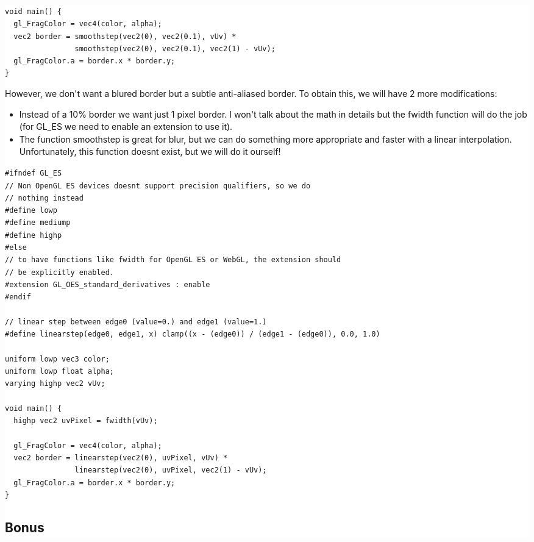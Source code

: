 ```
void main() {
  gl_FragColor = vec4(color, alpha);
  vec2 border = smoothstep(vec2(0), vec2(0.1), vUv) *
                smoothstep(vec2(0), vec2(0.1), vec2(1) - vUv);
  gl_FragColor.a = border.x * border.y;
}

```

However, we don't want a blured border but a subtle anti-aliased border. To obtain this, we will have
2 more modifications:

- Instead of a 10% border we want just 1 pixel border. I won't talk about the math in details but the
fwidth function will do the job (for GL_ES we need to enable an extension to use it).
- The function smoothstep is great for blur, but we can do something more appropriate and faster with
a linear interpolation. Unfortunately, this function doesnt exist, but we will do it ourself!

```
#ifndef GL_ES
// Non OpenGL ES devices doesnt support precision qualifiers, so we do
// nothing instead
#define lowp
#define mediump
#define highp
#else
// to have functions like fwidth for OpenGL ES or WebGL, the extension should
// be explicitly enabled.
#extension GL_OES_standard_derivatives : enable
#endif

// linear step between edge0 (value=0.) and edge1 (value=1.)
#define linearstep(edge0, edge1, x) clamp((x - (edge0)) / (edge1 - (edge0)), 0.0, 1.0)

uniform lowp vec3 color;
uniform lowp float alpha;
varying highp vec2 vUv;

void main() {
  highp vec2 uvPixel = fwidth(vUv);

  gl_FragColor = vec4(color, alpha);
  vec2 border = linearstep(vec2(0), uvPixel, vUv) *
                linearstep(vec2(0), uvPixel, vec2(1) - vUv);
  gl_FragColor.a = border.x * border.y;
}
```

## Bonus
